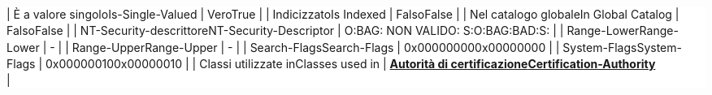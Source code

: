 | <span data-ttu-id="33ce5-251">È a valore singolo</span><span class="sxs-lookup"><span data-stu-id="33ce5-251">Is-Single-Valued</span></span>       | <span data-ttu-id="33ce5-252">Vero</span><span class="sxs-lookup"><span data-stu-id="33ce5-252">True</span></span>                                                                   |
| <span data-ttu-id="33ce5-253">Indicizzato</span><span class="sxs-lookup"><span data-stu-id="33ce5-253">Is Indexed</span></span>             | <span data-ttu-id="33ce5-254">Falso</span><span class="sxs-lookup"><span data-stu-id="33ce5-254">False</span></span>                                                                  |
| <span data-ttu-id="33ce5-255">Nel catalogo globale</span><span class="sxs-lookup"><span data-stu-id="33ce5-255">In Global Catalog</span></span>      | <span data-ttu-id="33ce5-256">Falso</span><span class="sxs-lookup"><span data-stu-id="33ce5-256">False</span></span>                                                                  |
| <span data-ttu-id="33ce5-257">NT-Security-descrittore</span><span class="sxs-lookup"><span data-stu-id="33ce5-257">NT-Security-Descriptor</span></span> | <span data-ttu-id="33ce5-258">O:BAG: NON VALIDO: S:</span><span class="sxs-lookup"><span data-stu-id="33ce5-258">O:BAG:BAD:S:</span></span>                                                           |
| <span data-ttu-id="33ce5-259">Range-Lower</span><span class="sxs-lookup"><span data-stu-id="33ce5-259">Range-Lower</span></span>            | \-                                                                     |
| <span data-ttu-id="33ce5-260">Range-Upper</span><span class="sxs-lookup"><span data-stu-id="33ce5-260">Range-Upper</span></span>            | \-                                                                     |
| <span data-ttu-id="33ce5-261">Search-Flags</span><span class="sxs-lookup"><span data-stu-id="33ce5-261">Search-Flags</span></span>           | <span data-ttu-id="33ce5-262">0x00000000</span><span class="sxs-lookup"><span data-stu-id="33ce5-262">0x00000000</span></span>                                                             |
| <span data-ttu-id="33ce5-263">System-Flags</span><span class="sxs-lookup"><span data-stu-id="33ce5-263">System-Flags</span></span>           | <span data-ttu-id="33ce5-264">0x00000010</span><span class="sxs-lookup"><span data-stu-id="33ce5-264">0x00000010</span></span>                                                             |
| <span data-ttu-id="33ce5-265">Classi utilizzate in</span><span class="sxs-lookup"><span data-stu-id="33ce5-265">Classes used in</span></span>        | [<span data-ttu-id="33ce5-266">**Autorità di certificazione**</span><span class="sxs-lookup"><span data-stu-id="33ce5-266">**Certification-Authority**</span></span>](c-certificationauthority.md)<br/> |



 

 





